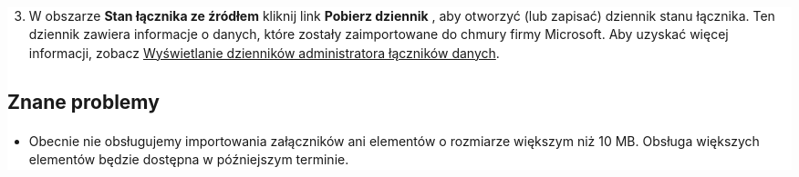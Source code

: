 3. W obszarze **Stan łącznika ze źródłem** kliknij link **Pobierz dziennik** , aby otworzyć (lub zapisać) dziennik stanu łącznika. Ten dziennik zawiera informacje o danych, które zostały zaimportowane do chmury firmy Microsoft. Aby uzyskać więcej informacji, zobacz [Wyświetlanie dzienników administratora łączników danych](data-connector-admin-logs.md).

## <a name="known-issues"></a>Znane problemy

- Obecnie nie obsługujemy importowania załączników ani elementów o rozmiarze większym niż 10 MB. Obsługa większych elementów będzie dostępna w późniejszym terminie.
